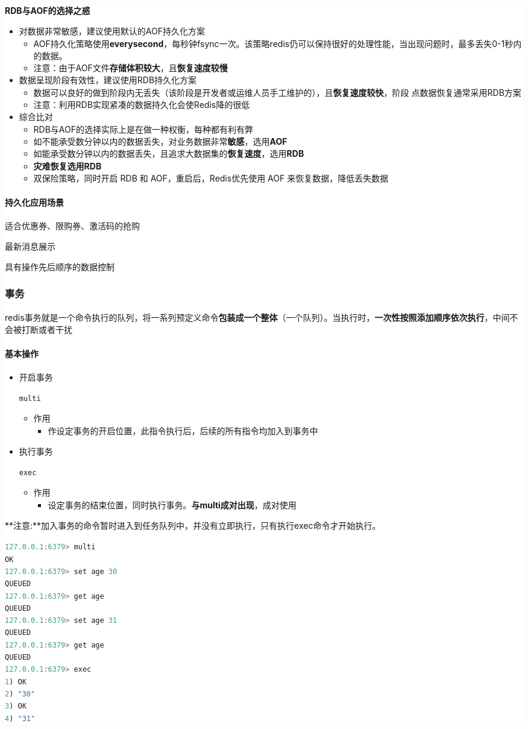 

**RDB与AOF的选择之惑**

- 对数据非常敏感，建议使用默认的AOF持久化方案
  - AOF持久化策略使用**everysecond**，每秒钟fsync一次。该策略redis仍可以保持很好的处理性能，当出现问题时，最多丢失0-1秒内的数据。
  - 注意：由于AOF文件**存储体积较大**，且**恢复速度较慢**
- 数据呈现阶段有效性，建议使用RDB持久化方案
  - 数据可以良好的做到阶段内无丢失（该阶段是开发者或运维人员手工维护的），且**恢复速度较快**，阶段 点数据恢复通常采用RDB方案
  - 注意：利用RDB实现紧凑的数据持久化会使Redis降的很低
- 综合比对
  - RDB与AOF的选择实际上是在做一种权衡，每种都有利有弊
  - 如不能承受数分钟以内的数据丢失，对业务数据非常**敏感**，选用**AOF**
  - 如能承受数分钟以内的数据丢失，且追求大数据集的**恢复速度**，选用**RDB**
  - **灾难恢复选用RDB**
  - 双保险策略，同时开启 RDB 和 AOF，重启后，Redis优先使用 AOF 来恢复数据，降低丢失数据



#### 持久化应用场景

适合优惠券、限购券、激活码的抢购

 最新消息展示

具有操作先后顺序的数据控制



### 事务

redis事务就是一个命令执行的队列，将一系列预定义命令**包装成一个整体**（一个队列）。当执行时，**一次性按照添加顺序依次执行**，中间不会被打断或者干扰



#### 基本操作

- 开启事务

  ```
  multi
  ```

  - 作用
    - 作设定事务的开启位置，此指令执行后，后续的所有指令均加入到事务中

- 执行事务

  ```
  exec
  ```

  - 作用
    - 设定事务的结束位置，同时执行事务。**与multi成对出现**，成对使用

**注意:**加入事务的命令暂时进入到任务队列中，并没有立即执行，只有执行exec命令才开始执行。

```java
127.0.0.1:6379> multi
OK
127.0.0.1:6379> set age 30
QUEUED
127.0.0.1:6379> get age
QUEUED
127.0.0.1:6379> set age 31
QUEUED
127.0.0.1:6379> get age
QUEUED
127.0.0.1:6379> exec
1) OK
2) "30"
3) OK
4) "31"
```